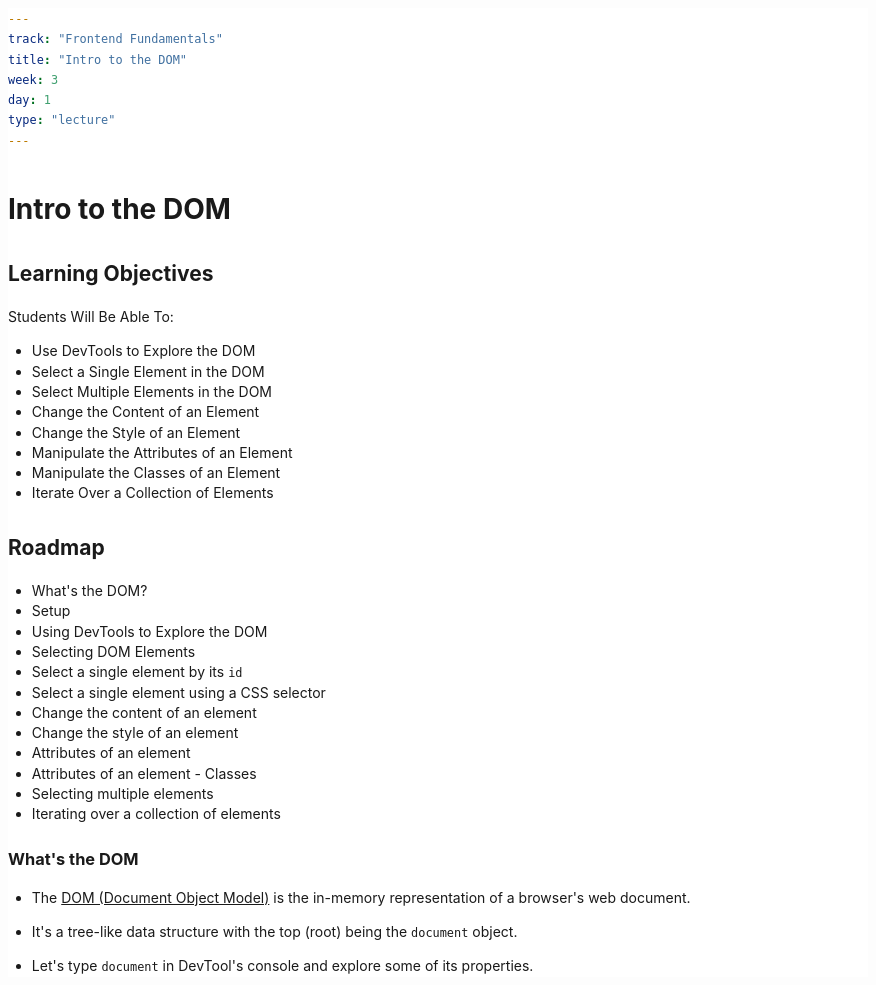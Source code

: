 ```yaml
---
track: "Frontend Fundamentals"
title: "Intro to the DOM"
week: 3
day: 1
type: "lecture"
---
```


# Intro to the DOM

## Learning Objectives
  
<p>Students Will Be Able To:</p>

- Use DevTools to Explore the DOM
- Select a Single Element in the DOM
- Select Multiple Elements in the DOM
- Change the Content of an Element
- Change the Style of an Element
- Manipulate the Attributes of an Element
- Manipulate the Classes of an Element
- Iterate Over a Collection of Elements
  
## Roadmap
  

- What's the DOM?
- Setup
- Using DevTools to Explore the DOM
- Selecting DOM Elements
- Select a single element by its `id`
- Select a single element using a CSS selector
- Change the content of an element
- Change the style of an element
- Attributes of an element
- Attributes of an element - Classes
- Selecting multiple elements
- Iterating over a collection of elements

  
### What's the DOM
  

- The [DOM (Document Object Model)](https://developer.mozilla.org/en-US/docs/Web/API/Document_Object_Model/Introduction) is the in-memory representation of a browser's web document.

- It's a tree-like data structure with the top (root) being the `document` object.

- Let's type `document` in DevTool's console and explore some of its properties.

  